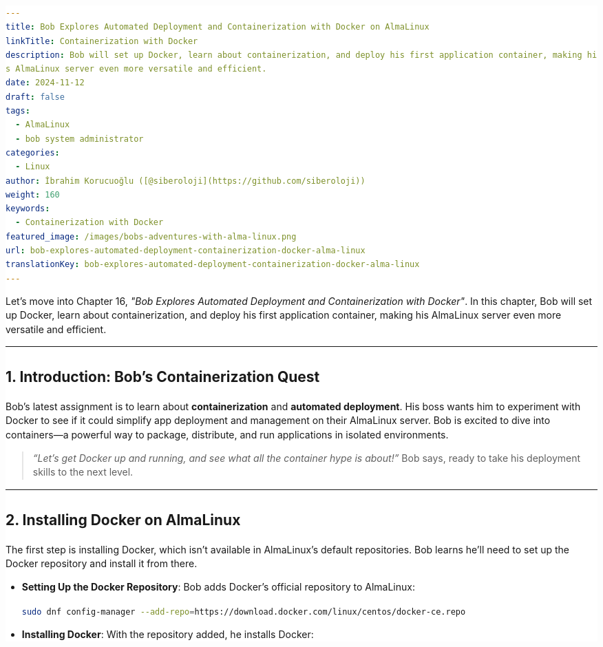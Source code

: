 ```yaml
---
title: Bob Explores Automated Deployment and Containerization with Docker on AlmaLinux
linkTitle: Containerization with Docker
description: Bob will set up Docker, learn about containerization, and deploy his first application container, making his AlmaLinux server even more versatile and efficient.
date: 2024-11-12
draft: false
tags:
  - AlmaLinux
  - bob system administrator
categories:
  - Linux
author: İbrahim Korucuoğlu ([@siberoloji](https://github.com/siberoloji))
weight: 160
keywords:
  - Containerization with Docker
featured_image: /images/bobs-adventures-with-alma-linux.png
url: bob-explores-automated-deployment-containerization-docker-alma-linux
translationKey: bob-explores-automated-deployment-containerization-docker-alma-linux
---
```


Let’s move into Chapter 16, *"Bob Explores Automated Deployment and Containerization with Docker"*. In this chapter, Bob will set up Docker, learn about containerization, and deploy his first application container, making his AlmaLinux server even more versatile and efficient.

---

## **1. Introduction: Bob’s Containerization Quest**

Bob’s latest assignment is to learn about **containerization** and **automated deployment**. His boss wants him to experiment with Docker to see if it could simplify app deployment and management on their AlmaLinux server. Bob is excited to dive into containers—a powerful way to package, distribute, and run applications in isolated environments.

> *“Let’s get Docker up and running, and see what all the container hype is about!”* Bob says, ready to take his deployment skills to the next level.

---

## **2. Installing Docker on AlmaLinux**

The first step is installing Docker, which isn’t available in AlmaLinux’s default repositories. Bob learns he’ll need to set up the Docker repository and install it from there.

- **Setting Up the Docker Repository**: Bob adds Docker’s official repository to AlmaLinux:

  ```bash
  sudo dnf config-manager --add-repo=https://download.docker.com/linux/centos/docker-ce.repo
  ```

- **Installing Docker**: With the repository added, he installs Docker:
